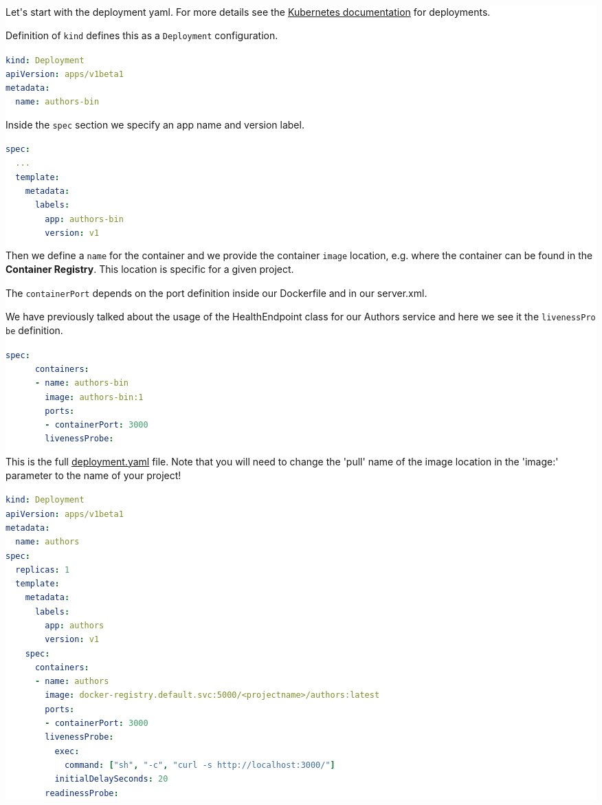 Let's start with the deployment yaml. For more details see the [Kubernetes documentation](https://kubernetes.io/docs/concepts/workloads/controllers/deployment/) for deployments.

Definition of `kind` defines this as a `Deployment` configuration.

```yml
kind: Deployment
apiVersion: apps/v1beta1
metadata:
  name: authors-bin
```

Inside the `spec` section we specify an app name and version label.

```yml
spec:
  ...
  template:
    metadata:
      labels:
        app: authors-bin
        version: v1
```

Then we define a `name` for the container and we provide the container `image` location, e.g. where the container can be found in the **Container Registry**. This location is specific for a given project.

The `containerPort` depends on the port definition inside our Dockerfile and in our server.xml.

We have previously talked about the usage of the HealthEndpoint class for our Authors service and here we see it the `livenessProbe` definition.


```yml
spec:
      containers:
      - name: authors-bin
        image: authors-bin:1
        ports:
        - containerPort: 3000
        livenessProbe:
```

This is the full [deployment.yaml](../deployment/deployment.yaml) file. Note that you will need to change the 'pull' name of the image location in the 'image:' parameter to the name of your project!

```yaml
kind: Deployment
apiVersion: apps/v1beta1
metadata:
  name: authors
spec:
  replicas: 1
  template:
    metadata:
      labels:
        app: authors
        version: v1
    spec:
      containers:
      - name: authors
        image: docker-registry.default.svc:5000/<projectname>/authors:latest
        ports:
        - containerPort: 3000
        livenessProbe:
          exec:
            command: ["sh", "-c", "curl -s http://localhost:3000/"]
          initialDelaySeconds: 20
        readinessProbe:
```